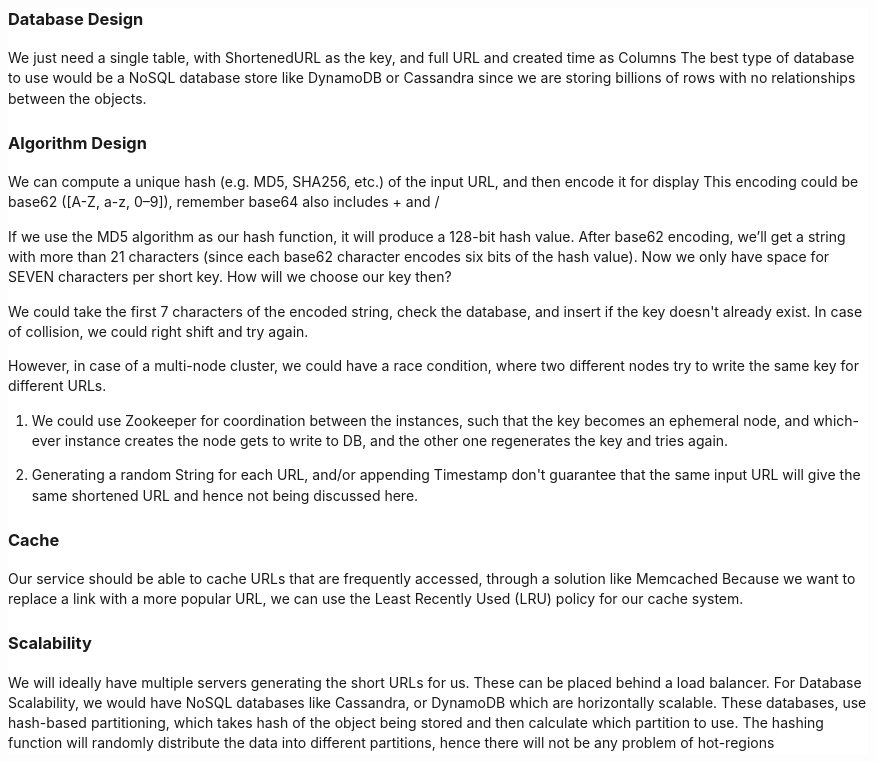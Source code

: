 ### Database Design

We just need a single table, with ShortenedURL as the key, and full URL and created time as Columns
The best type of database to use would be a NoSQL database store like DynamoDB or Cassandra since we are storing billions of rows with no relationships between the objects.

### Algorithm Design

We can compute a unique hash (e.g. MD5, SHA256, etc.) of the input URL, and then encode it for display
This encoding could be base62 ([A-Z, a-z, 0–9]), remember base64 also includes + and /

If we use the MD5 algorithm as our hash function, it will produce a 128-bit hash value.
After base62 encoding, we’ll get a string with more than 21 characters (since each base62 character encodes six bits of the hash value).
Now we only have space for SEVEN characters per short key. How will we choose our key then?

We could take the first 7 characters of the encoded string, check the database, and insert if the key doesn't already exist.
In case of collision, we could right shift and try again.


However, in case of a multi-node cluster, we could have a race condition, where two different nodes try to write the same key for different URLs.
1. We could use Zookeeper for coordination between the instances, such that the key becomes an ephemeral node, and which-ever instance creates the node gets to write to DB, and the other one regenerates the key and tries again.

3. Generating a random String for each URL, and/or appending Timestamp don't guarantee that the same input URL will give the same shortened URL and hence not being discussed here.

### Cache

Our service should be able to cache URLs that are frequently accessed, through a solution like Memcached
Because we want to replace a link with a more popular URL, we can use the Least Recently Used (LRU) policy for our cache system.


### Scalability

We will ideally have multiple servers generating the short URLs for us. These can be placed behind a load balancer.
For Database Scalability, we would have NoSQL databases like Cassandra, or DynamoDB which are horizontally scalable.
These databases, use hash-based partitioning, which takes hash of the object being stored and then calculate which partition to use. The hashing function will randomly distribute the data into different partitions, hence there will not be any problem of hot-regions
